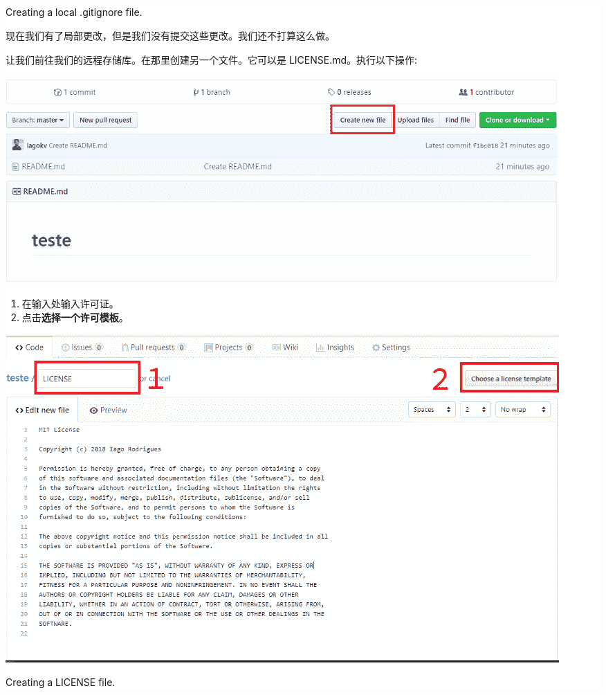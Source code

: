 Creating a local .gitignore file.

现在我们有了局部更改，但是我们没有提交这些更改。我们还不打算这么做。

让我们前往我们的远程存储库。在那里创建另一个文件。它可以是 LICENSE.md。执行以下操作:

![tLr1vGeHXPAAU1YhnrfrbbCUYNHcQTIvxXnZ](img/f461444474bcc106d48fb3afe781bb2b.png)

1.  在输入处输入许可证。
2.  点击**选择一个许可模板**。

![junhzv57ioV9K7TsQYdWsPK3IUfuuEgBtOOU](img/8e341c4eca9b3b334f9a1d7bbbe07c1e.png)

Creating a LICENSE file.
